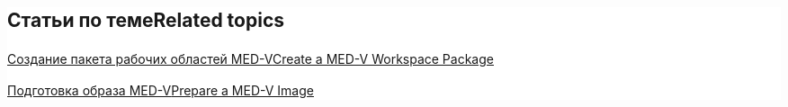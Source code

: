 ## <span data-ttu-id="2f325-142">Статьи по теме</span><span class="sxs-lookup"><span data-stu-id="2f325-142">Related topics</span></span>


[<span data-ttu-id="2f325-143">Создание пакета рабочих областей MED-V</span><span class="sxs-lookup"><span data-stu-id="2f325-143">Create a MED-V Workspace Package</span></span>](create-a-med-v-workspace-package.md)

[<span data-ttu-id="2f325-144">Подготовка образа MED-V</span><span class="sxs-lookup"><span data-stu-id="2f325-144">Prepare a MED-V Image</span></span>](prepare-a-med-v-image.md)









